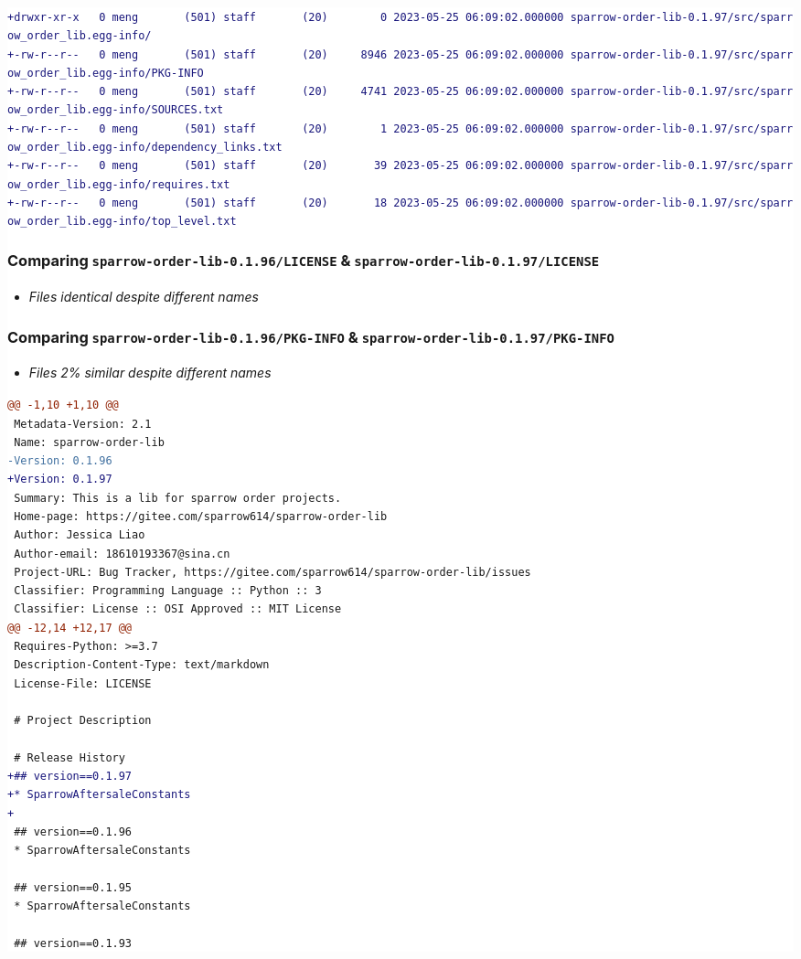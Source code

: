 ```diff
+drwxr-xr-x   0 meng       (501) staff       (20)        0 2023-05-25 06:09:02.000000 sparrow-order-lib-0.1.97/src/sparrow_order_lib.egg-info/
+-rw-r--r--   0 meng       (501) staff       (20)     8946 2023-05-25 06:09:02.000000 sparrow-order-lib-0.1.97/src/sparrow_order_lib.egg-info/PKG-INFO
+-rw-r--r--   0 meng       (501) staff       (20)     4741 2023-05-25 06:09:02.000000 sparrow-order-lib-0.1.97/src/sparrow_order_lib.egg-info/SOURCES.txt
+-rw-r--r--   0 meng       (501) staff       (20)        1 2023-05-25 06:09:02.000000 sparrow-order-lib-0.1.97/src/sparrow_order_lib.egg-info/dependency_links.txt
+-rw-r--r--   0 meng       (501) staff       (20)       39 2023-05-25 06:09:02.000000 sparrow-order-lib-0.1.97/src/sparrow_order_lib.egg-info/requires.txt
+-rw-r--r--   0 meng       (501) staff       (20)       18 2023-05-25 06:09:02.000000 sparrow-order-lib-0.1.97/src/sparrow_order_lib.egg-info/top_level.txt
```

### Comparing `sparrow-order-lib-0.1.96/LICENSE` & `sparrow-order-lib-0.1.97/LICENSE`

 * *Files identical despite different names*

### Comparing `sparrow-order-lib-0.1.96/PKG-INFO` & `sparrow-order-lib-0.1.97/PKG-INFO`

 * *Files 2% similar despite different names*

```diff
@@ -1,10 +1,10 @@
 Metadata-Version: 2.1
 Name: sparrow-order-lib
-Version: 0.1.96
+Version: 0.1.97
 Summary: This is a lib for sparrow order projects.
 Home-page: https://gitee.com/sparrow614/sparrow-order-lib
 Author: Jessica Liao
 Author-email: 18610193367@sina.cn
 Project-URL: Bug Tracker, https://gitee.com/sparrow614/sparrow-order-lib/issues
 Classifier: Programming Language :: Python :: 3
 Classifier: License :: OSI Approved :: MIT License
@@ -12,14 +12,17 @@
 Requires-Python: >=3.7
 Description-Content-Type: text/markdown
 License-File: LICENSE
 
 # Project Description
 
 # Release History
+## version==0.1.97
+* SparrowAftersaleConstants
+
 ## version==0.1.96
 * SparrowAftersaleConstants
 
 ## version==0.1.95
 * SparrowAftersaleConstants
 
 ## version==0.1.93
```
